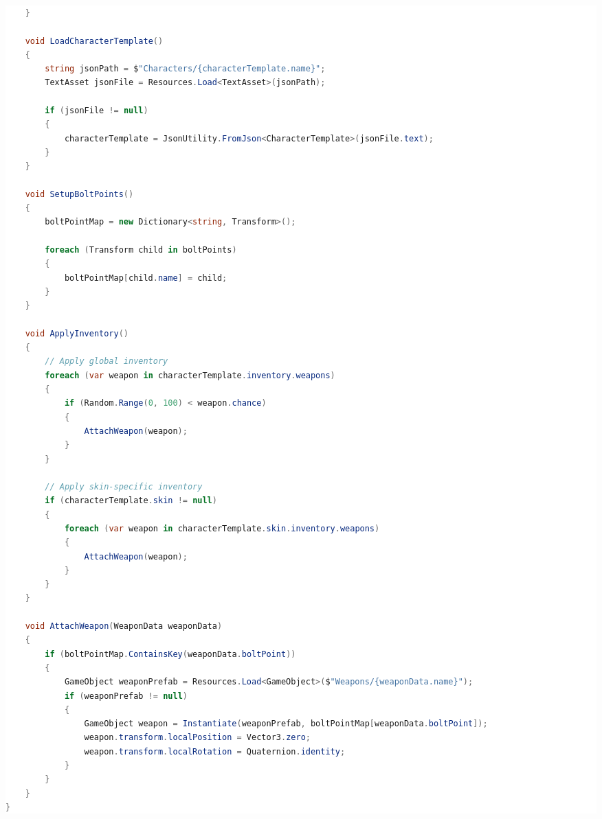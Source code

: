 ```csharp
    }
    
    void LoadCharacterTemplate()
    {
        string jsonPath = $"Characters/{characterTemplate.name}";
        TextAsset jsonFile = Resources.Load<TextAsset>(jsonPath);
        
        if (jsonFile != null)
        {
            characterTemplate = JsonUtility.FromJson<CharacterTemplate>(jsonFile.text);
        }
    }
    
    void SetupBoltPoints()
    {
        boltPointMap = new Dictionary<string, Transform>();
        
        foreach (Transform child in boltPoints)
        {
            boltPointMap[child.name] = child;
        }
    }
    
    void ApplyInventory()
    {
        // Apply global inventory
        foreach (var weapon in characterTemplate.inventory.weapons)
        {
            if (Random.Range(0, 100) < weapon.chance)
            {
                AttachWeapon(weapon);
            }
        }
        
        // Apply skin-specific inventory
        if (characterTemplate.skin != null)
        {
            foreach (var weapon in characterTemplate.skin.inventory.weapons)
            {
                AttachWeapon(weapon);
            }
        }
    }
    
    void AttachWeapon(WeaponData weaponData)
    {
        if (boltPointMap.ContainsKey(weaponData.boltPoint))
        {
            GameObject weaponPrefab = Resources.Load<GameObject>($"Weapons/{weaponData.name}");
            if (weaponPrefab != null)
            {
                GameObject weapon = Instantiate(weaponPrefab, boltPointMap[weaponData.boltPoint]);
                weapon.transform.localPosition = Vector3.zero;
                weapon.transform.localRotation = Quaternion.identity;
            }
        }
    }
}
```
